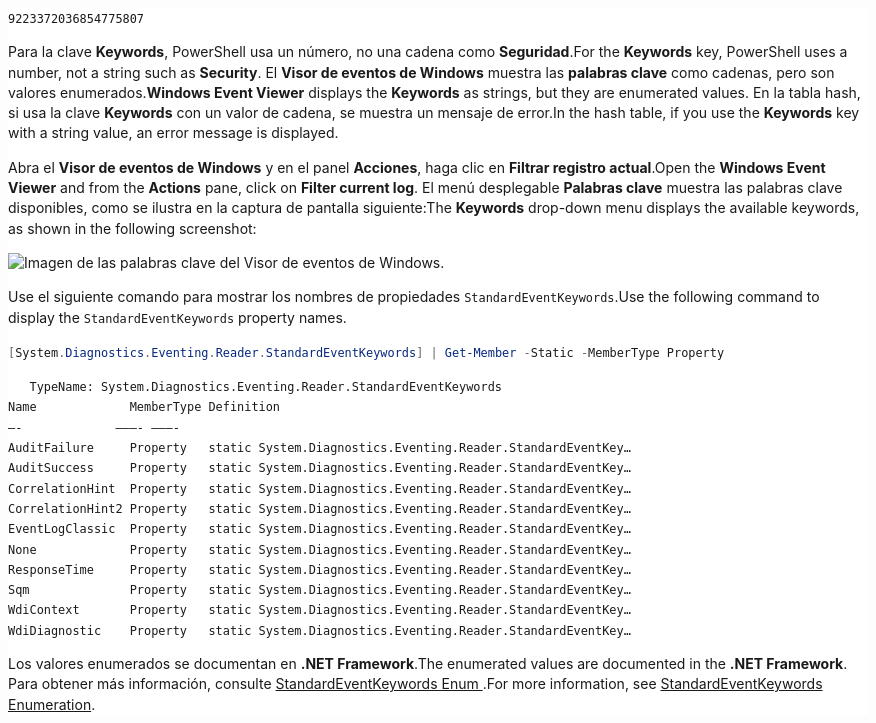 ```Output
9223372036854775807
```

<span data-ttu-id="7ea6d-174">Para la clave **Keywords**, PowerShell usa un número, no una cadena como **Seguridad**.</span><span class="sxs-lookup"><span data-stu-id="7ea6d-174">For the **Keywords** key, PowerShell uses a number, not a string such as **Security**.</span></span> <span data-ttu-id="7ea6d-175">El **Visor de eventos de Windows** muestra las **palabras clave** como cadenas, pero son valores enumerados.</span><span class="sxs-lookup"><span data-stu-id="7ea6d-175">**Windows Event Viewer** displays the **Keywords** as strings, but they are enumerated values.</span></span> <span data-ttu-id="7ea6d-176">En la tabla hash, si usa la clave **Keywords** con un valor de cadena, se muestra un mensaje de error.</span><span class="sxs-lookup"><span data-stu-id="7ea6d-176">In the hash table, if you use the **Keywords** key with a string value, an error message is displayed.</span></span>

<span data-ttu-id="7ea6d-177">Abra el **Visor de eventos de Windows** y en el panel **Acciones**, haga clic en **Filtrar registro actual**.</span><span class="sxs-lookup"><span data-stu-id="7ea6d-177">Open the **Windows Event Viewer** and from the **Actions** pane, click on **Filter current log**.</span></span>
<span data-ttu-id="7ea6d-178">El menú desplegable **Palabras clave** muestra las palabras clave disponibles, como se ilustra en la captura de pantalla siguiente:</span><span class="sxs-lookup"><span data-stu-id="7ea6d-178">The **Keywords** drop-down menu displays the available keywords, as shown in the following screenshot:</span></span>

![Imagen de las palabras clave del Visor de eventos de Windows.](./media/creating-get-winEvent-queries-with-filterhashtable/keywords.png)

<span data-ttu-id="7ea6d-180">Use el siguiente comando para mostrar los nombres de propiedades `StandardEventKeywords`.</span><span class="sxs-lookup"><span data-stu-id="7ea6d-180">Use the following command to display the `StandardEventKeywords` property names.</span></span>

```powershell
[System.Diagnostics.Eventing.Reader.StandardEventKeywords] | Get-Member -Static -MemberType Property
```

```Output
   TypeName: System.Diagnostics.Eventing.Reader.StandardEventKeywords
Name             MemberType Definition
—-             ———- ———-
AuditFailure     Property   static System.Diagnostics.Eventing.Reader.StandardEventKey…
AuditSuccess     Property   static System.Diagnostics.Eventing.Reader.StandardEventKey…
CorrelationHint  Property   static System.Diagnostics.Eventing.Reader.StandardEventKey…
CorrelationHint2 Property   static System.Diagnostics.Eventing.Reader.StandardEventKey…
EventLogClassic  Property   static System.Diagnostics.Eventing.Reader.StandardEventKey…
None             Property   static System.Diagnostics.Eventing.Reader.StandardEventKey…
ResponseTime     Property   static System.Diagnostics.Eventing.Reader.StandardEventKey…
Sqm              Property   static System.Diagnostics.Eventing.Reader.StandardEventKey…
WdiContext       Property   static System.Diagnostics.Eventing.Reader.StandardEventKey…
WdiDiagnostic    Property   static System.Diagnostics.Eventing.Reader.StandardEventKey…
```

<span data-ttu-id="7ea6d-181">Los valores enumerados se documentan en **.NET Framework**.</span><span class="sxs-lookup"><span data-stu-id="7ea6d-181">The enumerated values are documented in the **.NET Framework**.</span></span> <span data-ttu-id="7ea6d-182">Para obtener más información, consulte [ StandardEventKeywords Enum ](/dotnet/api/system.diagnostics.eventing.reader.standardeventkeywords?redirectedfrom=MSDN&view=netframework-4.7.2).</span><span class="sxs-lookup"><span data-stu-id="7ea6d-182">For more information, see [StandardEventKeywords Enumeration](/dotnet/api/system.diagnostics.eventing.reader.standardeventkeywords?redirectedfrom=MSDN&view=netframework-4.7.2).</span></span>
